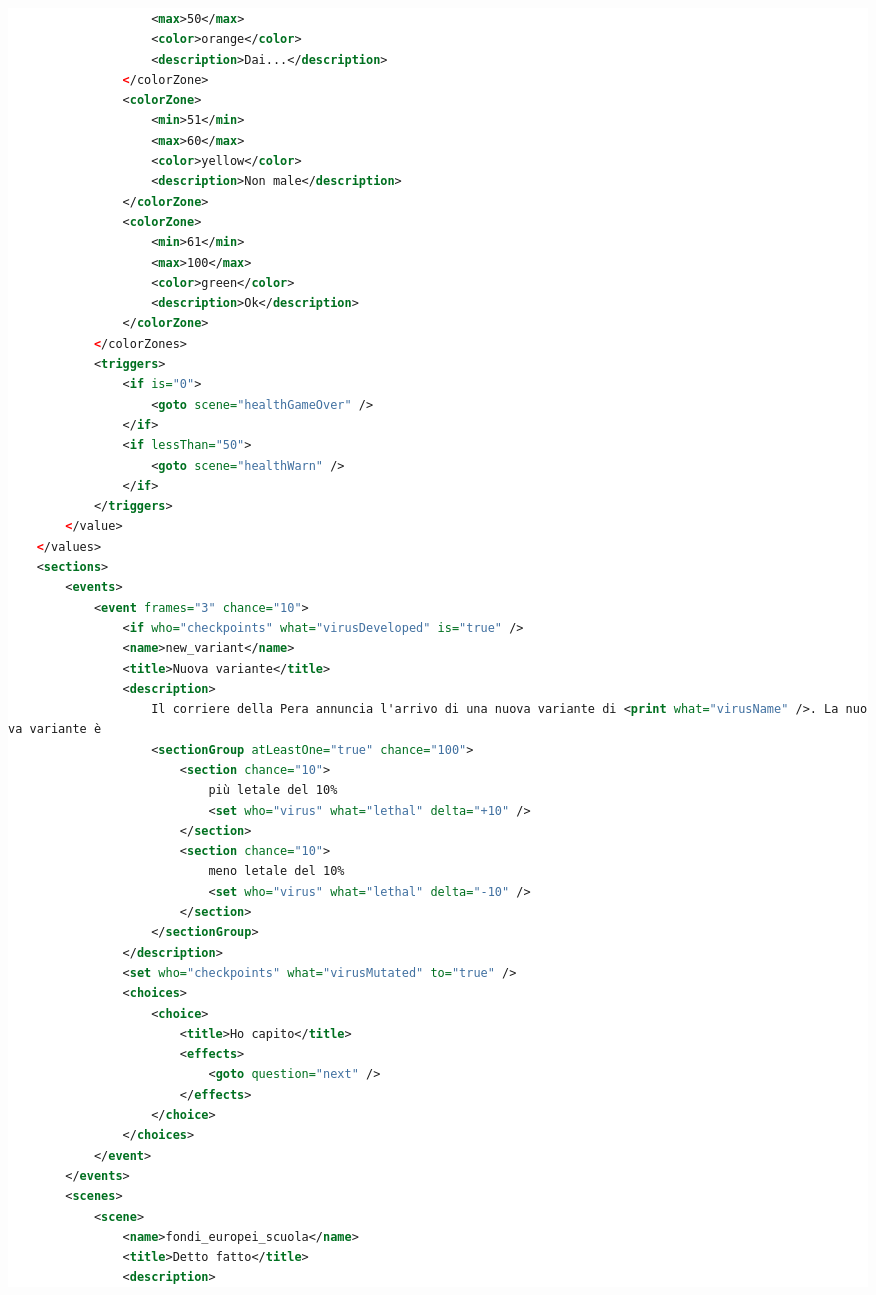 ```xml
					<max>50</max>
					<color>orange</color>
					<description>Dai...</description>
				</colorZone>
				<colorZone>
					<min>51</min>
					<max>60</max>
					<color>yellow</color>
					<description>Non male</description>
				</colorZone>
				<colorZone>
					<min>61</min>
					<max>100</max>
					<color>green</color>
					<description>Ok</description>
				</colorZone>
			</colorZones>
			<triggers>
				<if is="0">
					<goto scene="healthGameOver" />
				</if>
				<if lessThan="50">
					<goto scene="healthWarn" />
				</if>
			</triggers>
		</value>
	</values>
	<sections>
		<events>
			<event frames="3" chance="10">
				<if who="checkpoints" what="virusDeveloped" is="true" />
				<name>new_variant</name>
				<title>Nuova variante</title>
				<description>
					Il corriere della Pera annuncia l'arrivo di una nuova variante di <print what="virusName" />. La nuova variante è
					<sectionGroup atLeastOne="true" chance="100">
						<section chance="10">
							più letale del 10%
							<set who="virus" what="lethal" delta="+10" />
						</section>
						<section chance="10">
							meno letale del 10%
							<set who="virus" what="lethal" delta="-10" />
						</section>
					</sectionGroup>
				</description>
				<set who="checkpoints" what="virusMutated" to="true" />
				<choices>
					<choice>
						<title>Ho capito</title>
						<effects>
							<goto question="next" />
						</effects>
					</choice>
				</choices>
			</event>
		</events>
		<scenes>
			<scene>
				<name>fondi_europei_scuola</name>
				<title>Detto fatto</title>
				<description>
```
